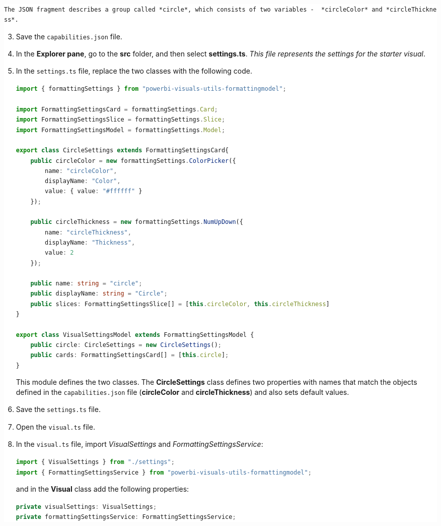     The JSON fragment describes a group called *circle*, which consists of two variables -  *circleColor* and *circleThickness*.

3. Save the `capabilities.json` file.

4. In the **Explorer pane**, go to the **src** folder, and then select **settings.ts**. *This file represents the settings for the starter visual*.

5. In the `settings.ts` file, replace the two classes with the following code.

    ```typescript
    import { formattingSettings } from "powerbi-visuals-utils-formattingmodel";

    import FormattingSettingsCard = formattingSettings.Card;
    import FormattingSettingsSlice = formattingSettings.Slice;
    import FormattingSettingsModel = formattingSettings.Model;

    export class CircleSettings extends FormattingSettingsCard{
        public circleColor = new formattingSettings.ColorPicker({
            name: "circleColor",
            displayName: "Color",
            value: { value: "#ffffff" }
        });

        public circleThickness = new formattingSettings.NumUpDown({
            name: "circleThickness",
            displayName: "Thickness",
            value: 2
        });

        public name: string = "circle";
        public displayName: string = "Circle";
        public slices: FormattingSettingsSlice[] = [this.circleColor, this.circleThickness]
    }

    export class VisualSettingsModel extends FormattingSettingsModel {
        public circle: CircleSettings = new CircleSettings();
        public cards: FormattingSettingsCard[] = [this.circle];
    }
    ```
    This module defines the two classes. The **CircleSettings** class defines two properties with names that match the objects defined in the `capabilities.json` file (**circleColor** and **circleThickness**) and also sets default values.

6. Save the `settings.ts` file.

7. Open the `visual.ts` file.

8. In the `visual.ts` file, import *VisualSettings* and *FormattingSettingsService*:

    ```typescript
    import { VisualSettings } from "./settings";
    import { FormattingSettingsService } from "powerbi-visuals-utils-formattingmodel";
    ```

    and in the **Visual** class add the following properties:

    ```typescript
    private visualSettings: VisualSettings;
    private formattingSettingsService: FormattingSettingsService;

